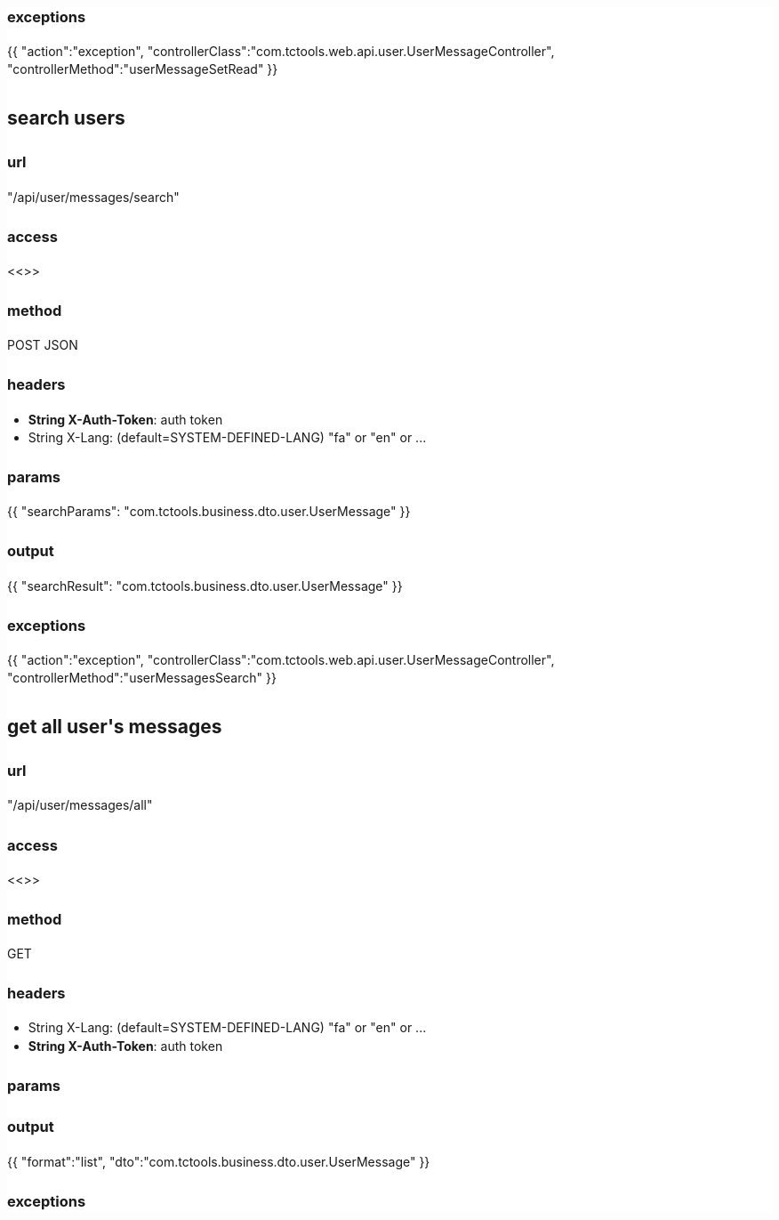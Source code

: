 ### exceptions ###
{{
"action":"exception",
"controllerClass":"com.tctools.web.api.user.UserMessageController",
"controllerMethod":"userMessageSetRead"
}}



## search users ##
### url ###
"/api/user/messages/search"
### access ###
<<<access>>>
### method ###
POST JSON
### headers ###
* **String X-Auth-Token**: auth token
* String X-Lang: (default=SYSTEM-DEFINED-LANG) "fa" or "en" or ...
### params ###
{{
"searchParams": "com.tctools.business.dto.user.UserMessage"
}}
### output ###
{{
"searchResult": "com.tctools.business.dto.user.UserMessage"
}}
### exceptions ###
{{
"action":"exception",
"controllerClass":"com.tctools.web.api.user.UserMessageController",
"controllerMethod":"userMessagesSearch"
}}



## get all user's messages ##

### url ###
"/api/user/messages/all"
### access ###
<<<access>>>
### method ###
GET
### headers ###
* String X-Lang: (default=SYSTEM-DEFINED-LANG) "fa" or "en" or ...
* **String X-Auth-Token**: auth token
### params ###
### output ###
{{
"format":"list",
"dto":"com.tctools.business.dto.user.UserMessage"
}}
### exceptions ###